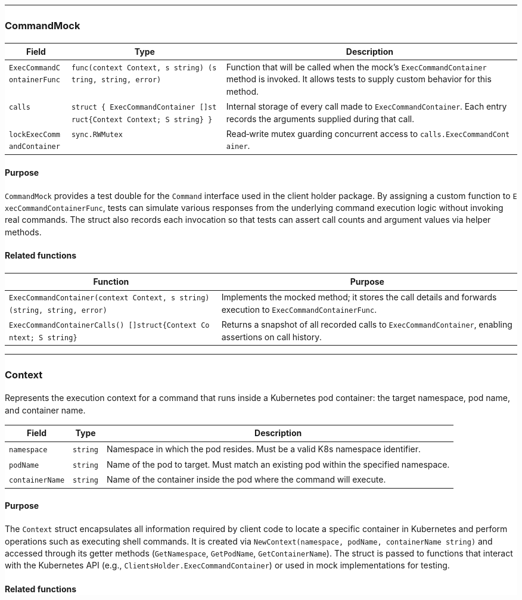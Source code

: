 
---

### CommandMock

| Field | Type | Description |
|-------|------|-------------|
| `ExecCommandContainerFunc` | `func(context Context, s string) (string, string, error)` | Function that will be called when the mock’s `ExecCommandContainer` method is invoked. It allows tests to supply custom behavior for this method. |
| `calls` | `struct { ExecCommandContainer []struct{Context Context; S string} }` | Internal storage of every call made to `ExecCommandContainer`. Each entry records the arguments supplied during that call. |
| `lockExecCommandContainer` | `sync.RWMutex` | Read‑write mutex guarding concurrent access to `calls.ExecCommandContainer`. |

#### Purpose

`CommandMock` provides a test double for the `Command` interface used in the client holder package. By assigning a custom function to `ExecCommandContainerFunc`, tests can simulate various responses from the underlying command execution logic without invoking real commands. The struct also records each invocation so that tests can assert call counts and argument values via helper methods.

#### Related functions

| Function | Purpose |
|----------|---------|
| `ExecCommandContainer(context Context, s string) (string, string, error)` | Implements the mocked method; it stores the call details and forwards execution to `ExecCommandContainerFunc`. |
| `ExecCommandContainerCalls() []struct{Context Context; S string}` | Returns a snapshot of all recorded calls to `ExecCommandContainer`, enabling assertions on call history. |

---

### Context

Represents the execution context for a command that runs inside a Kubernetes pod container: the target namespace, pod name, and container name.

| Field | Type | Description |
|-------|------|-------------|
| `namespace` | `string` | Namespace in which the pod resides. Must be a valid K8s namespace identifier. |
| `podName` | `string` | Name of the pod to target. Must match an existing pod within the specified namespace. |
| `containerName` | `string` | Name of the container inside the pod where the command will execute. |

#### Purpose

The `Context` struct encapsulates all information required by client code to locate a specific container in Kubernetes and perform operations such as executing shell commands. It is created via `NewContext(namespace, podName, containerName string)` and accessed through its getter methods (`GetNamespace`, `GetPodName`, `GetContainerName`). The struct is passed to functions that interact with the Kubernetes API (e.g., `ClientsHolder.ExecCommandContainer`) or used in mock implementations for testing.

#### Related functions
